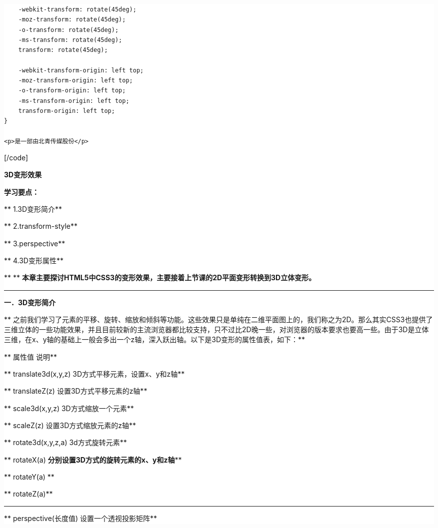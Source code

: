         -webkit-transform: rotate(45deg);
        -moz-transform: rotate(45deg);
        -o-transform: rotate(45deg); 
        -ms-transform: rotate(45deg);
        transform: rotate(45deg);
    
        -webkit-transform-origin: left top;
        -moz-transform-origin: left top;
        -o-transform-origin: left top;
        -ms-transform-origin: left top;
        transform-origin: left top;
    }
    
    <p>是一部由北青传媒股份</p>
[/code]



**3D变形效果**

**学习要点：**

**     1.3D变形简介**

**     2.transform-style**

**     3.perspective**

**     4.3D变形属性**

** ** **本章主要探讨HTML5中CSS3的变形效果，主要接着上节课的2D平面变形转换到3D立体变形。**

** **

**一．3D变形简介**

**
之前我们学习了元素的平移、旋转、缩放和倾斜等功能。这些效果只是单纯在二维平面图上的，我们称之为2D。那么其实CSS3也提供了三维立体的一些功能效果，并且目前较新的主流浏览器都比较支持，只不过比2D晚一些，对浏览器的版本要求也要高一些。由于3D是立体三维，在x、y轴的基础上一般会多出一个z轴，深入跃出轴。以下是3D变形的属性值表，如下：**

**               属性值                                 说明**

**         translate3d(x,y,z)     3D方式平移元素，设置x、y和z轴**

**           translateZ(z)          设置3D方式平移元素的z轴**

**           scale3d(x,y,z)        3D方式缩放一个元素**

**              scaleZ(z)          设置3D方式缩放元素的z轴**

**         rotate3d(x,y,z,a)      3d方式旋转元素**



**             rotateX(a)       **分别设置3D方式的旋转元素的x、y和z轴****

**             rotateY(a)         **

**             rotateZ(a)**

** **

**         perspective(长度值)        设置一个透视投影矩阵**
